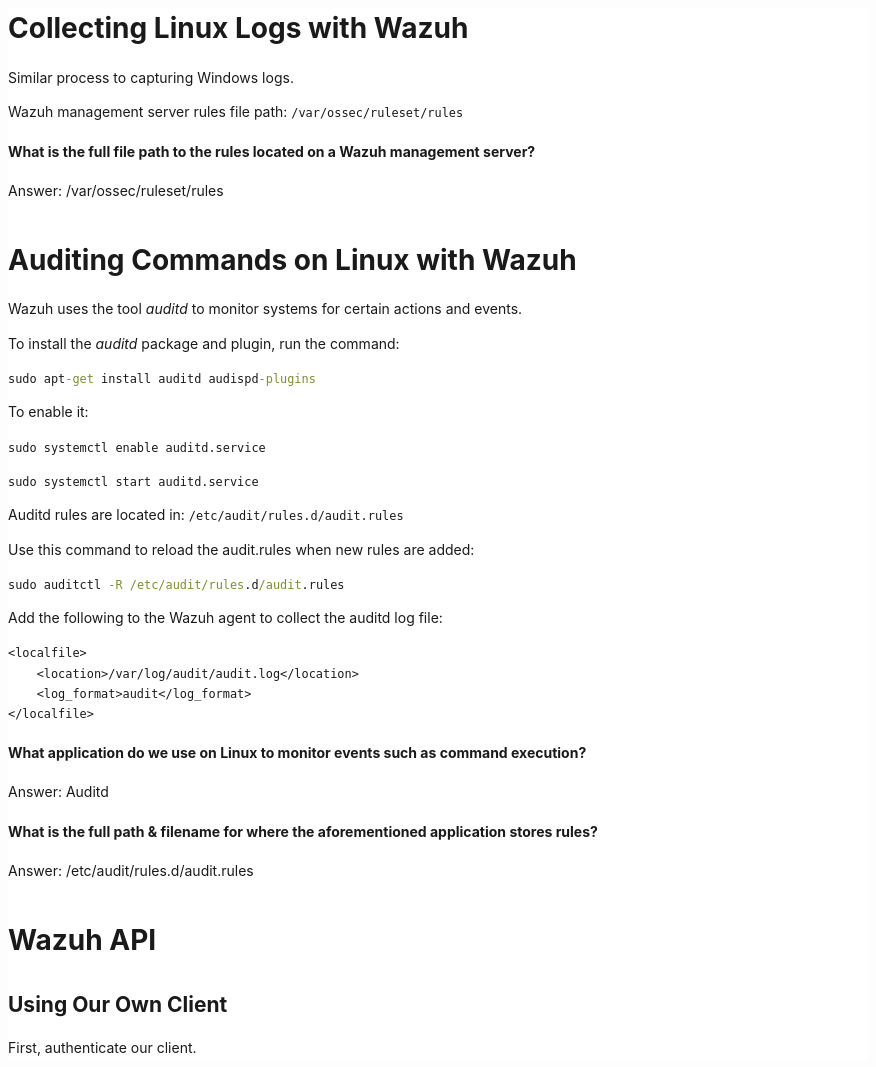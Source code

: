 # Collecting Linux Logs with Wazuh
Similar process to capturing Windows logs.

Wazuh management server rules file path: `/var/ossec/ruleset/rules`

#### What is the full file path to the rules located on a Wazuh management server?
Answer: /var/ossec/ruleset/rules

# Auditing Commands on Linux with Wazuh
Wazuh uses the tool *auditd* to monitor systems for certain actions and events.

To install the *auditd* package and plugin, run the command:
```cmd
sudo apt-get install auditd audispd-plugins
```

To enable it:
```cmd
sudo systemctl enable auditd.service
```

```cmd 
sudo systemctl start auditd.service
```

Auditd rules are located in: `/etc/audit/rules.d/audit.rules`

Use this command to reload the audit.rules when new rules are added:
```cmd
sudo auditctl -R /etc/audit/rules.d/audit.rules
```

Add the following to the Wazuh agent to collect the auditd log file:
```shell-session
<localfile>
    <location>/var/log/audit/audit.log</location>
    <log_format>audit</log_format>
</localfile>
```
#### What application do we use on Linux to monitor events such as command execution?
Answer: Auditd

#### What is the full path & filename for where the aforementioned application stores rules?
Answer: /etc/audit/rules.d/audit.rules

# Wazuh API
## Using Our Own Client
First, authenticate our client.
